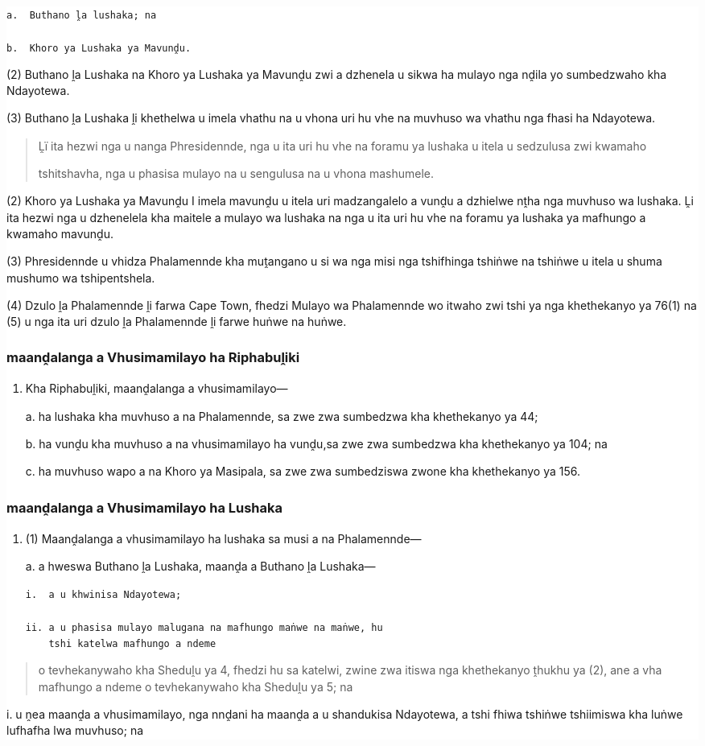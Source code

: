     a.  Buthano ḽa lushaka; na

    b.  Khoro ya Lushaka ya Mavunḓu.



(2) Buthano ḽa Lushaka na Khoro ya Lushaka ya Mavunḓu zwi a dzhenela u
    sikwa ha mulayo nga nḓila yo sumbedzwaho kha Ndayotewa.

(3) Buthano ḽa Lushaka ḽi khethelwa u imela vhathu na u vhona uri hu vhe
    na muvhuso wa vhathu nga fhasi ha Ndayotewa.

> Ḽï ita hezwi nga u nanga Phresidennde, nga u ita uri hu vhe na foramu
> ya lushaka u itela u sedzulusa zwi kwamaho
>
> tshitshavha, nga u phasisa mulayo na u sengulusa na u vhona mashumele.

(2) Khoro ya Lushaka ya Mavunḓu I imela mavunḓu u itela uri madzangalelo
    a vunḓu a dzhielwe nṱha nga muvhuso wa lushaka. Ḽi ita hezwi nga u
    dzhenelela kha maitele a mulayo wa lushaka na nga u ita uri hu vhe
    na foramu ya lushaka ya mafhungo a kwamaho mavunḓu.

(3) Phresidennde u vhidza Phalamennde kha muṱangano u si wa nga misi nga
    tshifhinga tshiṅwe na tshiṅwe u itela u shuma mushumo
    wa tshipentshela.

(4) Dzulo ḽa Phalamennde ḽi farwa Cape Town, fhedzi Mulayo wa
    Phalamennde wo itwaho zwi tshi ya nga khethekanyo ya 76(1) na (5) u
    nga ita uri dzulo ḽa Phalamennde ḽi farwe huṅwe na huṅwe.

### maanḓalanga a Vhusimamilayo ha Riphabuḽiki

1.  Kha Riphabuḽiki, maanḓalanga a vhusimamilayo—

    a.  ha lushaka kha muvhuso a na Phalamennde, sa zwe zwa sumbedzwa
        kha khethekanyo ya 44;

    b.  ha vunḓu kha muvhuso a na vhusimamilayo ha vunḓu,sa zwe zwa
        sumbedzwa kha khethekanyo ya 104; na

    c.  ha muvhuso wapo a na Khoro ya Masipala, sa zwe zwa sumbedziswa
        zwone kha khethekanyo ya 156.

### maanḓalanga a Vhusimamilayo ha Lushaka

1.  \(1) Maanḓalanga a vhusimamilayo ha lushaka sa musi a na Phalamennde—

    a.  a hweswa Buthano ḽa Lushaka, maanḓa a Buthano ḽa Lushaka—

        i.  a u khwinisa Ndayotewa;

        ii. a u phasisa mulayo malugana na mafhungo maṅwe na maṅwe, hu
            tshi katelwa mafhungo a ndeme

> o tevhekanywaho kha Sheduḽu ya 4, fhedzi hu sa katelwi, zwine zwa
> itiswa nga khethekanyo ṱhukhu ya (2), ane a vha mafhungo a ndeme o
> tevhekanywaho kha Sheduḽu ya 5; na

i.  u ṋea maanḓa a vhusimamilayo, nga nnḓani ha maanḓa a u shandukisa
    Ndayotewa, a tshi fhiwa tshiṅwe tshiimiswa kha luṅwe lufhafha lwa
    muvhuso; na
